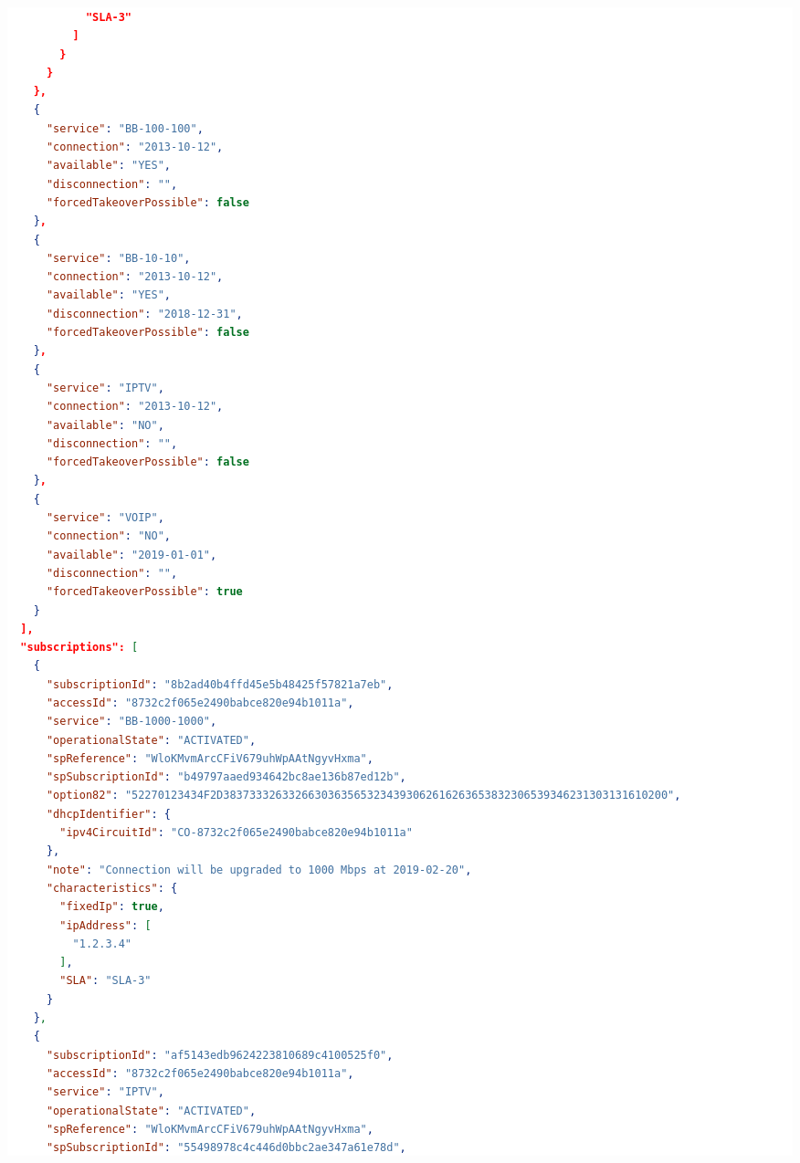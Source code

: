 ```JSON
            "SLA-3"
          ]
        }
      }
    },
    {
      "service": "BB-100-100",
      "connection": "2013-10-12",
      "available": "YES",
      "disconnection": "",
      "forcedTakeoverPossible": false
    },
    {
      "service": "BB-10-10",
      "connection": "2013-10-12",
      "available": "YES",
      "disconnection": "2018-12-31",
      "forcedTakeoverPossible": false
    },
    {
      "service": "IPTV",
      "connection": "2013-10-12",
      "available": "NO",
      "disconnection": "",
      "forcedTakeoverPossible": false
    },
    {
      "service": "VOIP",
      "connection": "NO",
      "available": "2019-01-01",
      "disconnection": "",
      "forcedTakeoverPossible": true
    }
  ],
  "subscriptions": [
    {
      "subscriptionId": "8b2ad40b4ffd45e5b48425f57821a7eb",
      "accessId": "8732c2f065e2490babce820e94b1011a",
      "service": "BB-1000-1000",
      "operationalState": "ACTIVATED",
      "spReference": "WloKMvmArcCFiV679uhWpAAtNgyvHxma",
      "spSubscriptionId": "b49797aaed934642bc8ae136b87ed12b",
      "option82": "52270123434F2D38373332633266303635653234393062616263653832306539346231303131610200",
      "dhcpIdentifier": {
        "ipv4CircuitId": "CO-8732c2f065e2490babce820e94b1011a"
      },
      "note": "Connection will be upgraded to 1000 Mbps at 2019-02-20",
      "characteristics": {
        "fixedIp": true,
        "ipAddress": [
          "1.2.3.4"
        ],
        "SLA": "SLA-3"
      }
    },
    {
      "subscriptionId": "af5143edb9624223810689c4100525f0",
      "accessId": "8732c2f065e2490babce820e94b1011a",
      "service": "IPTV",
      "operationalState": "ACTIVATED",
      "spReference": "WloKMvmArcCFiV679uhWpAAtNgyvHxma",
      "spSubscriptionId": "55498978c4c446d0bbc2ae347a61e78d",
```